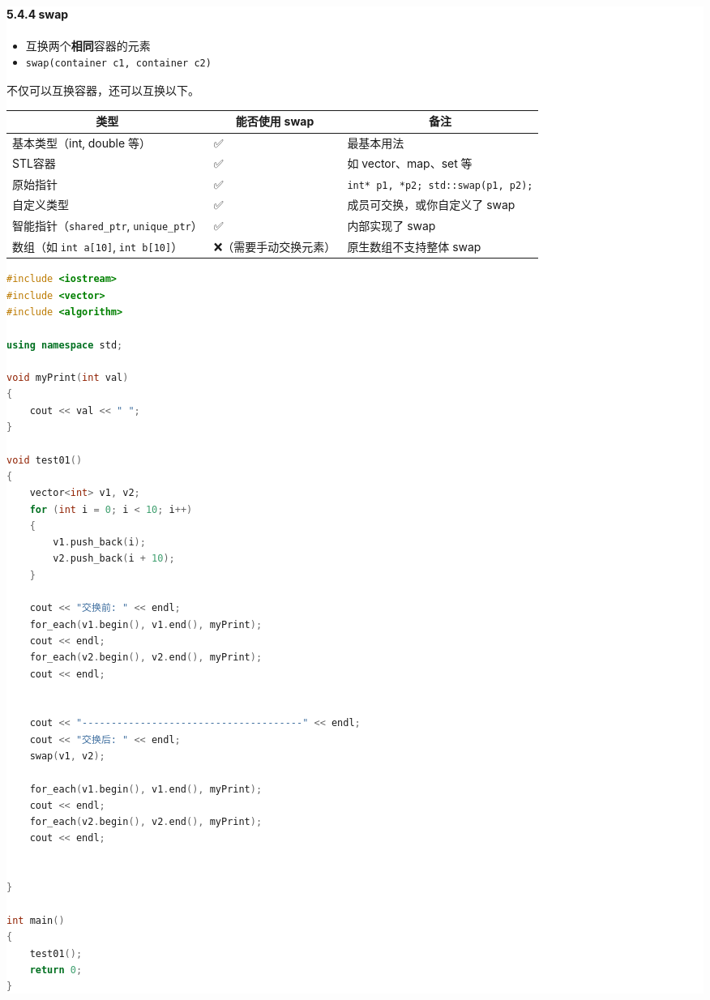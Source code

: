 #### 5.4.4 swap

- 互换两个**相同**容器的元素
- `swap(container c1, container c2)`

不仅可以互换容器，还可以互换以下。

| 类型                                   | 能否使用 swap         | 备注                               |
| -------------------------------------- | --------------------- | ---------------------------------- |
| 基本类型（int, double 等）             | ✅                     | 最基本用法                         |
| STL容器                                | ✅                     | 如 vector、map、set 等             |
| 原始指针                               | ✅                     | `int* p1, *p2; std::swap(p1, p2);` |
| 自定义类型                             | ✅                     | 成员可交换，或你自定义了 swap      |
| 智能指针（`shared_ptr`, `unique_ptr`） | ✅                     | 内部实现了 swap                    |
| 数组（如 `int a[10]`, `int b[10]`）    | ❌（需要手动交换元素） | 原生数组不支持整体 swap            |

```cpp
#include <iostream>
#include <vector>
#include <algorithm>

using namespace std;

void myPrint(int val)
{
	cout << val << " ";
}

void test01()
{
	vector<int> v1, v2;
	for (int i = 0; i < 10; i++)
	{
		v1.push_back(i);
		v2.push_back(i + 10);
	}

	cout << "交换前: " << endl;
	for_each(v1.begin(), v1.end(), myPrint);
	cout << endl;
	for_each(v2.begin(), v2.end(), myPrint);
	cout << endl;


	cout << "--------------------------------------" << endl;
	cout << "交换后: " << endl;
	swap(v1, v2);

	for_each(v1.begin(), v1.end(), myPrint);
	cout << endl;
	for_each(v2.begin(), v2.end(), myPrint);
	cout << endl;


}

int main()
{
	test01();
	return 0;
}
```
